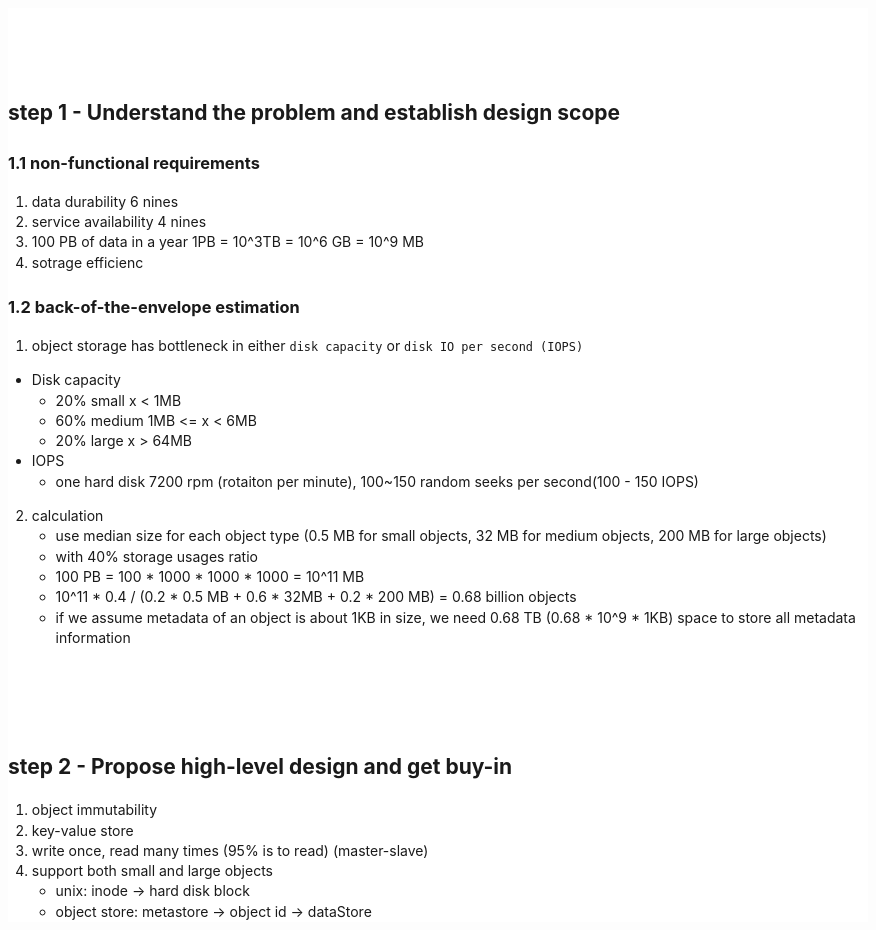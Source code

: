 <br><br><br>

## step 1 - Understand the problem and establish design scope

### 1.1 non-functional requirements
1. data durability 6 nines
2. service availability 4 nines
3. 100 PB of data in a year 1PB = 10^3TB = 10^6 GB = 10^9 MB
4. sotrage efficienc

### 1.2 back-of-the-envelope estimation
1. object storage has bottleneck in either `disk capacity` or `disk IO per second (IOPS)`
- Disk capacity
    - 20% small     x < 1MB
    - 60% medium    1MB <= x < 6MB
    - 20% large     x > 64MB
- IOPS
    - one hard disk 7200 rpm (rotaiton per minute), 100~150 random seeks per second(100 - 150 IOPS)

2. calculation
    - use median size for each object type (0.5 MB for small objects, 32 MB for medium objects, 200 MB for large objects)
    - with 40% storage usages ratio
    - 100 PB = 100 * 1000 * 1000 * 1000 = 10^11 MB
    - 10^11 * 0.4 / (0.2 * 0.5 MB + 0.6 * 32MB + 0.2 * 200 MB) = 0.68 billion objects
    - if we assume metadata of an object is about 1KB in size, we need 0.68 TB (0.68 * 10^9 * 1KB) space to store all metadata information

<br><br><br>

## step 2 - Propose high-level design and get buy-in

1. object immutability
2. key-value store
3. write once, read many times (95% is to read) (master-slave)
4. support both small and large objects
    - unix: inode -> hard disk block    
    - object store: metastore -> object id -> dataStore